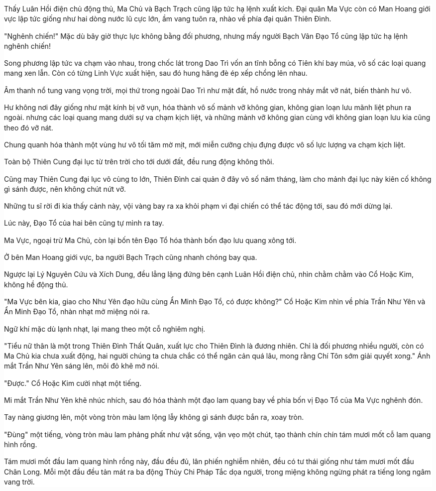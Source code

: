 Thấy Luân Hồi điện chủ động thủ, Ma Chủ và Bạch Trạch cũng lập tức hạ lệnh xuất kích. Đại quân Ma Vực còn có Man Hoang giới vực lập tức giống như hai dòng nước lũ cực lớn, ầm vang tuôn ra, nhào về phía đại quân Thiên Đình.

"Nghênh chiến!" Mặc dù bây giờ thực lực không bằng đối phương, nhưng mấy người Bạch Vân Đạo Tổ cũng lập tức hạ lệnh nghênh chiến!

Song phương lập tức va chạm vào nhau, trong chốc lát trong Dao Trì vốn an tĩnh bỗng có Tiên khí bay múa, vô số các loại quang mang xen lẫn. Còn có từng Linh Vực xuất hiện, sau đó hung hăng đè ép xếp chồng lên nhau.

Âm thanh nổ tung vang vọng trời, mọi thứ trong ngoài Dao Trì như mặt đất, hồ nước trong nháy mắt vỡ nát, biến thành hư vô.

Hư không nơi đây giống như mặt kính bị vỡ vụn, hóa thành vô số mảnh vỡ không gian, không gian loạn lưu mãnh liệt phun ra ngoài. nhưng các loại quang mang dưới sự va chạm kịch liệt, và những mảnh vỡ không gian cùng với không gian loạn lưu kia cũng theo đó vỡ nát.

Chung quanh hóa thành một vùng hư vô tối tăm mờ mịt, mới miễn cưỡng chịu đựng được vô số lực lượng va chạm kịch liệt.

Toàn bộ Thiên Cung đại lục từ trên trời cho tới dưới đất, đều rung động không thôi.

Cũng may Thiên Cung đại lục vô cùng to lớn, Thiên Đình cai quản ở đây vô số năm tháng, làm cho mảnh đại lục này kiên cố không gì sánh được, nên không chút nứt vỡ.

Những tu sĩ rời đi kia thấy cảnh này, vội vàng bay ra xa khỏi phạm vi đại chiến có thể tác động tới, sau đó mới dừng lại.

Lúc này, Đạo Tổ của hai bên cũng tự mình ra tay.

Ma Vực, ngoại trừ Ma Chủ, còn lại bốn tên Đạo Tổ hóa thành bốn đạo lưu quang xông tới.

Ở bên Man Hoang giới vực, ba người Bạch Trạch cũng nhanh chóng bay qua.

Ngược lại Lý Nguyên Cứu và Xích Dung, đều lẳng lặng đứng bên cạnh Luân Hồi điện chủ, nhìn chằm chằm vào Cổ Hoặc Kim, không hề động thủ.

"Ma Vực bên kia, giao cho Như Yên đạo hữu cùng Ẩn Minh Đạo Tổ, có được không?" Cổ Hoặc Kim nhìn về phía Trần Như Yên và Ẩn Minh Đạo Tổ, nhàn nhạt mở miệng nói ra.

Ngữ khí mặc dù lạnh nhạt, lại mang theo một cỗ nghiêm nghị.

"Tiểu nữ thân là một trong Thiên Đình Thất Quân, xuất lực cho Thiên Đình là đương nhiên. Chỉ là đối phương nhiều người, còn có Ma Chủ kia chưa xuất động, hai người chúng ta chưa chắc có thể ngăn cản quá lâu, mong rằng Chí Tôn sớm giải quyết xong." Ánh mắt Trần Như Yên sáng lên, môi đỏ khẽ mở nói.

"Được." Cổ Hoặc Kim cười nhạt một tiếng.

Mi mắt Trần Như Yên khẽ nhúc nhích, sau đó hóa thành một đạo lam quang bay về phía bốn vị Đạo Tổ của Ma Vực nghênh đón.

Tay nàng giương lên, một vòng tròn màu lam lộng lẫy không gì sánh được bắn ra, xoay tròn.

"Đùng" một tiếng, vòng tròn màu lam phảng phất như vật sống, vặn vẹo một chút, tạo thành chín chín tám mươi mốt cỗ lam quang hình rồng.

Tám mươi mốt đầu lam quang hình rồng này, đầu đều đủ, lân phiến nghiễm nhiên, đều có tư thái giống như tám mươi mốt đầu Chân Long. Mỗi một đầu đều tản mát ra ba động Thủy Chi Pháp Tắc dọa người, trong miệng không ngừng phát ra tiếng long ngâm vang trời.
